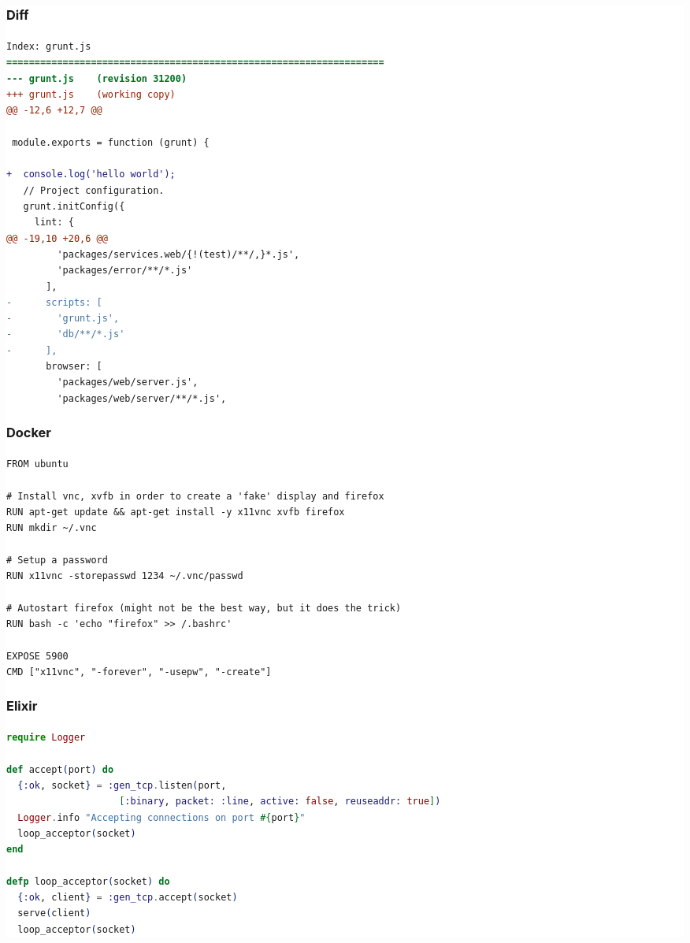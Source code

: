 ``` clojure
```

### Diff

``` diff
Index: grunt.js
===================================================================
--- grunt.js	(revision 31200)
+++ grunt.js	(working copy)
@@ -12,6 +12,7 @@

 module.exports = function (grunt) {

+  console.log('hello world');
   // Project configuration.
   grunt.initConfig({
     lint: {
@@ -19,10 +20,6 @@
         'packages/services.web/{!(test)/**/,}*.js',
         'packages/error/**/*.js'
       ],
-      scripts: [
-        'grunt.js',
-        'db/**/*.js'
-      ],
       browser: [
         'packages/web/server.js',
         'packages/web/server/**/*.js',
```

### Docker

``` docker
FROM ubuntu

# Install vnc, xvfb in order to create a 'fake' display and firefox
RUN apt-get update && apt-get install -y x11vnc xvfb firefox
RUN mkdir ~/.vnc

# Setup a password
RUN x11vnc -storepasswd 1234 ~/.vnc/passwd

# Autostart firefox (might not be the best way, but it does the trick)
RUN bash -c 'echo "firefox" >> /.bashrc'

EXPOSE 5900
CMD ["x11vnc", "-forever", "-usepw", "-create"]
```

### Elixir

``` elixir
require Logger

def accept(port) do
  {:ok, socket} = :gen_tcp.listen(port,
                    [:binary, packet: :line, active: false, reuseaddr: true])
  Logger.info "Accepting connections on port #{port}"
  loop_acceptor(socket)
end

defp loop_acceptor(socket) do
  {:ok, client} = :gen_tcp.accept(socket)
  serve(client)
  loop_acceptor(socket)
```

  [1]: https://python-markdown.github.io/extensions/code_hilite/
  [2]: https://pygments.org
  [3]: http://pygments.org/languages
  [4]: https://facelessuser.github.io/pymdown-extensions/extensions/tabbed/
  [5]: https://facelessuser.github.io/pymdown-extensions